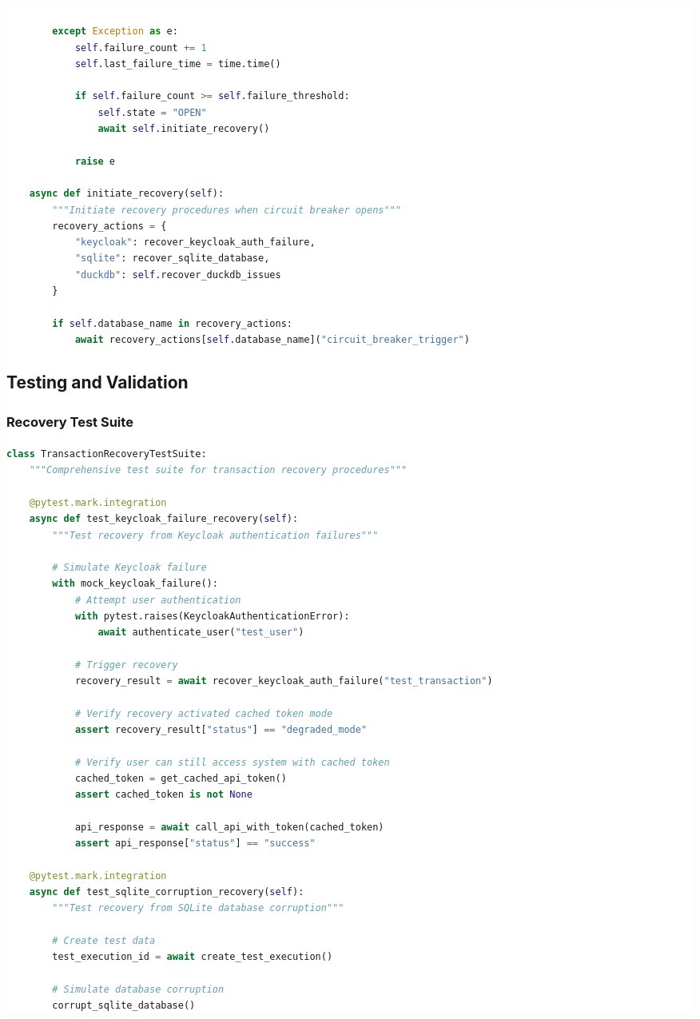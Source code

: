 ```python

        except Exception as e:
            self.failure_count += 1
            self.last_failure_time = time.time()

            if self.failure_count >= self.failure_threshold:
                self.state = "OPEN"
                await self.initiate_recovery()

            raise e

    async def initiate_recovery(self):
        """Initiate recovery procedures when circuit breaker opens"""
        recovery_actions = {
            "keycloak": recover_keycloak_auth_failure,
            "sqlite": recover_sqlite_database,
            "duckdb": self.recover_duckdb_issues
        }

        if self.database_name in recovery_actions:
            await recovery_actions[self.database_name]("circuit_breaker_trigger")
```

## Testing and Validation

### Recovery Test Suite

```python
class TransactionRecoveryTestSuite:
    """Comprehensive test suite for transaction recovery procedures"""

    @pytest.mark.integration
    async def test_keycloak_failure_recovery(self):
        """Test recovery from Keycloak authentication failures"""

        # Simulate Keycloak failure
        with mock_keycloak_failure():
            # Attempt user authentication
            with pytest.raises(KeycloakAuthenticationError):
                await authenticate_user("test_user")

            # Trigger recovery
            recovery_result = await recover_keycloak_auth_failure("test_transaction")

            # Verify recovery activated cached token mode
            assert recovery_result["status"] == "degraded_mode"

            # Verify user can still access system with cached token
            cached_token = get_cached_api_token()
            assert cached_token is not None

            api_response = await call_api_with_token(cached_token)
            assert api_response["status"] == "success"

    @pytest.mark.integration
    async def test_sqlite_corruption_recovery(self):
        """Test recovery from SQLite database corruption"""

        # Create test data
        test_execution_id = await create_test_execution()

        # Simulate database corruption
        corrupt_sqlite_database()
```